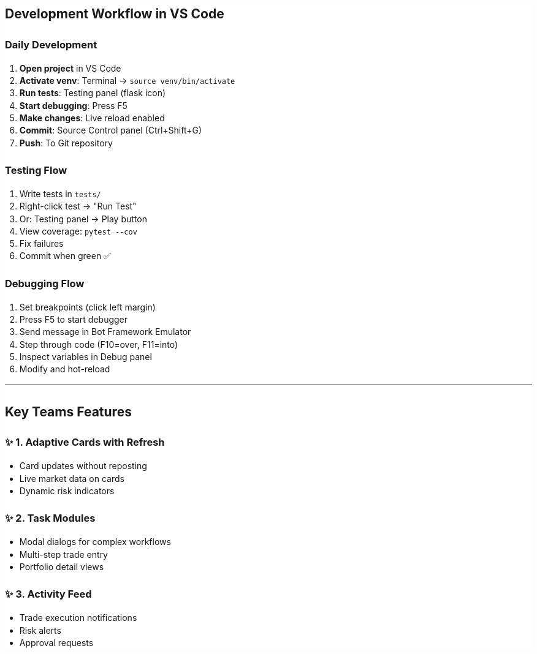 
## Development Workflow in VS Code

### Daily Development

1. **Open project** in VS Code
2. **Activate venv**: Terminal → `source venv/bin/activate`
3. **Run tests**: Testing panel (flask icon)
4. **Start debugging**: Press F5
5. **Make changes**: Live reload enabled
6. **Commit**: Source Control panel (Ctrl+Shift+G)
7. **Push**: To Git repository

### Testing Flow

1. Write tests in `tests/`
2. Right-click test → "Run Test"
3. Or: Testing panel → Play button
4. View coverage: `pytest --cov`
5. Fix failures
6. Commit when green ✅

### Debugging Flow

1. Set breakpoints (click left margin)
2. Press F5 to start debugger
3. Send message in Bot Framework Emulator
4. Step through code (F10=over, F11=into)
5. Inspect variables in Debug panel
6. Modify and hot-reload

---

## Key Teams Features

### ✨ 1. Adaptive Cards with Refresh
- Card updates without reposting
- Live market data on cards
- Dynamic risk indicators

### ✨ 2. Task Modules
- Modal dialogs for complex workflows
- Multi-step trade entry
- Portfolio detail views

### ✨ 3. Activity Feed
- Trade execution notifications
- Risk alerts
- Approval requests
